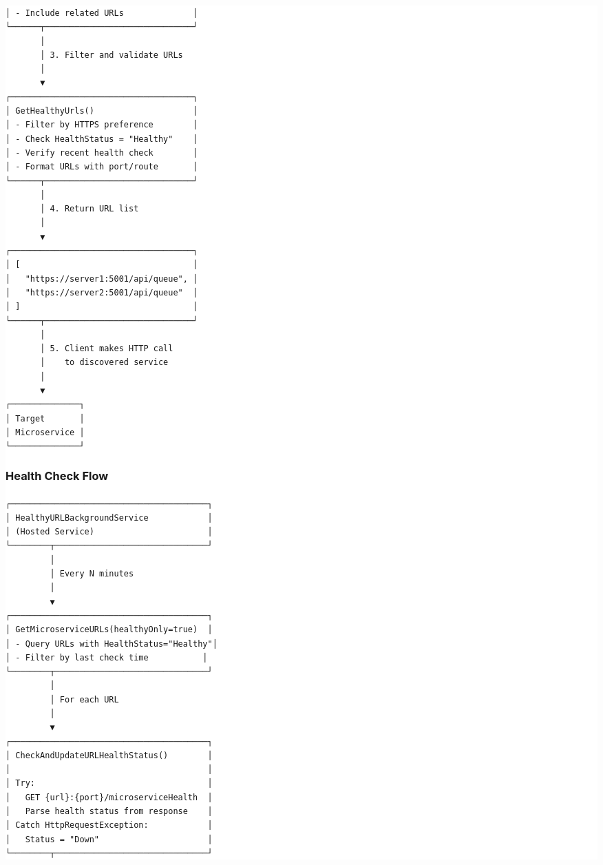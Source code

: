 ```
│ - Include related URLs              │
└──────┬──────────────────────────────┘
       │
       │ 3. Filter and validate URLs
       │
       ▼
┌─────────────────────────────────────┐
│ GetHealthyUrls()                    │
│ - Filter by HTTPS preference        │
│ - Check HealthStatus = "Healthy"    │
│ - Verify recent health check        │
│ - Format URLs with port/route       │
└──────┬──────────────────────────────┘
       │
       │ 4. Return URL list
       │
       ▼
┌─────────────────────────────────────┐
│ [                                   │
│   "https://server1:5001/api/queue", │
│   "https://server2:5001/api/queue"  │
│ ]                                   │
└──────┬──────────────────────────────┘
       │
       │ 5. Client makes HTTP call
       │    to discovered service
       │
       ▼
┌──────────────┐
│ Target       │
│ Microservice │
└──────────────┘
```

### Health Check Flow

```
┌────────────────────────────────────────┐
│ HealthyURLBackgroundService            │
│ (Hosted Service)                       │
└────────┬───────────────────────────────┘
         │
         │ Every N minutes
         │
         ▼
┌────────────────────────────────────────┐
│ GetMicroserviceURLs(healthyOnly=true)  │
│ - Query URLs with HealthStatus="Healthy"│
│ - Filter by last check time           │
└────────┬───────────────────────────────┘
         │
         │ For each URL
         │
         ▼
┌────────────────────────────────────────┐
│ CheckAndUpdateURLHealthStatus()        │
│                                        │
│ Try:                                   │
│   GET {url}:{port}/microserviceHealth  │
│   Parse health status from response    │
│ Catch HttpRequestException:            │
│   Status = "Down"                      │
└────────┬───────────────────────────────┘
```